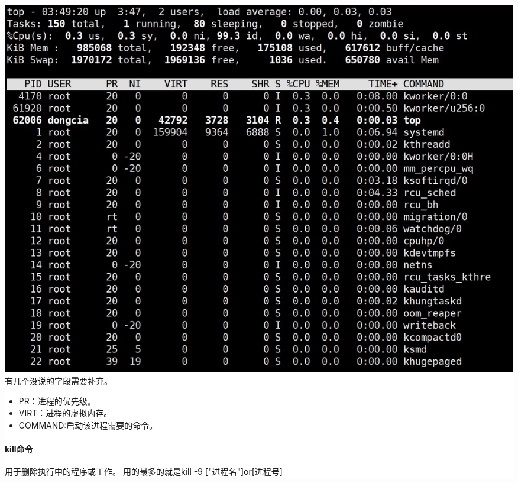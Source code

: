 ![](./os-process/12.png)
有几个没说的字段需要补充。
- PR：进程的优先级。
- VIRT：进程的虚拟内存。
- COMMAND:启动该进程需要的命令。
#### kill命令
用于删除执行中的程序或工作。
用的最多的就是kill -9 ["进程名"]or[进程号]